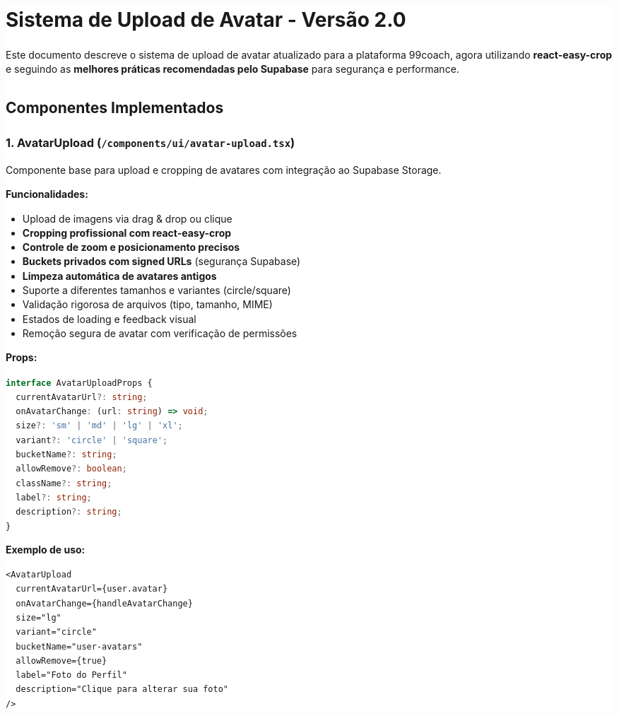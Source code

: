 # Sistema de Upload de Avatar - Versão 2.0

Este documento descreve o sistema de upload de avatar atualizado para a plataforma 99coach, agora utilizando **react-easy-crop** e seguindo as **melhores práticas recomendadas pelo Supabase** para segurança e performance.

## Componentes Implementados

### 1. AvatarUpload (`/components/ui/avatar-upload.tsx`)

Componente base para upload e cropping de avatares com integração ao Supabase Storage.

**Funcionalidades:**
- Upload de imagens via drag & drop ou clique
- **Cropping profissional com react-easy-crop**
- **Controle de zoom e posicionamento precisos**
- **Buckets privados com signed URLs** (segurança Supabase)
- **Limpeza automática de avatares antigos**
- Suporte a diferentes tamanhos e variantes (circle/square)
- Validação rigorosa de arquivos (tipo, tamanho, MIME)
- Estados de loading e feedback visual
- Remoção segura de avatar com verificação de permissões

**Props:**
```typescript
interface AvatarUploadProps {
  currentAvatarUrl?: string;
  onAvatarChange: (url: string) => void;
  size?: 'sm' | 'md' | 'lg' | 'xl';
  variant?: 'circle' | 'square';
  bucketName?: string;
  allowRemove?: boolean;
  className?: string;
  label?: string;
  description?: string;
}
```

**Exemplo de uso:**
```tsx
<AvatarUpload
  currentAvatarUrl={user.avatar}
  onAvatarChange={handleAvatarChange}
  size="lg"
  variant="circle"
  bucketName="user-avatars"
  allowRemove={true}
  label="Foto do Perfil"
  description="Clique para alterar sua foto"
/>
```
